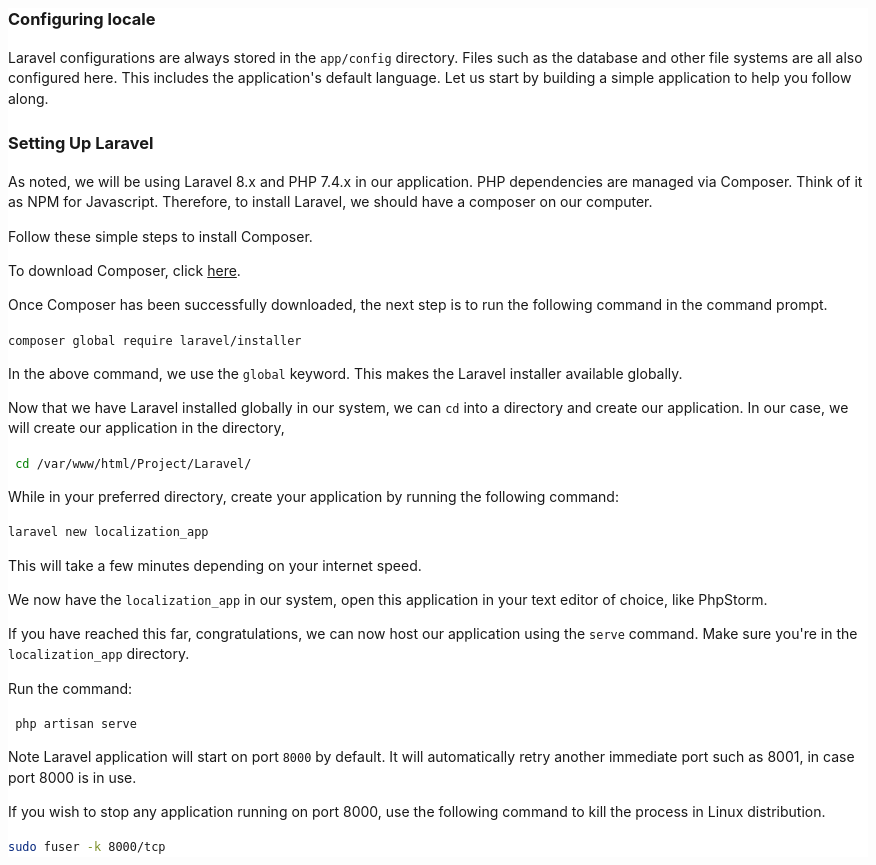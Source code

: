 ### Configuring locale
Laravel configurations are always stored in the `app/config` directory. Files such as the database and other file systems are all also configured here. This includes the application's default language. Let us start by building a simple application to help you follow along.  

### Setting Up Laravel
As noted, we will be using Laravel 8.x and PHP 7.4.x in our application. PHP dependencies are managed via Composer. Think of it as NPM for Javascript. Therefore, to install Laravel, we should have a composer on our computer.  

Follow these simple steps to install Composer.  

To download Composer, click [here](https://getcomposer.org/download/). 

Once Composer has been successfully downloaded, the next step is to run the following command in the command prompt.

```bash
composer global require laravel/installer
```

In the above command, we use the `global` keyword. This makes the Laravel installer available globally.  

Now that we have Laravel installed globally in our system, we can `cd` into a directory and create our application. In our case, we will create our application in the directory,  

```bash
 cd /var/www/html/Project/Laravel/ 
```

While in your preferred directory, create your application by running the following command:  

```bash
laravel new localization_app
```  

This will take a few minutes depending on your internet speed.  

We now have the `localization_app` in our system, open this application in your text editor of choice, like PhpStorm. 

If you have reached this far, congratulations, we can now host our application using the `serve` command. Make sure you're in the `localization_app` directory.

Run the command:
```bash
 php artisan serve
 ```

 Note Laravel application will start on port `8000` by default. It will automatically retry another immediate port such as 8001, in case port  8000 is in use.

 If you wish to stop any application running on port 8000, use the following command to kill the process in Linux distribution.

 ```bash
 sudo fuser -k 8000/tcp
 ```  
